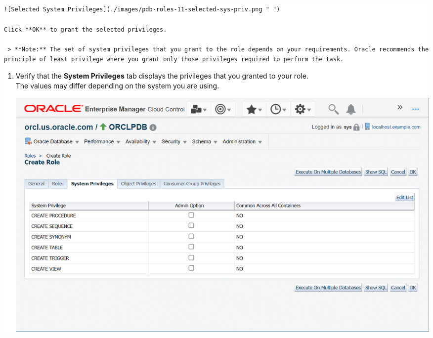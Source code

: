     ![Selected System Privileges](./images/pdb-roles-11-selected-sys-priv.png " ")  

    Click **OK** to grant the selected privileges.  

     > **Note:** The set of system privileges that you grant to the role depends on your requirements. Oracle recommends the principle of least privilege where you grant only those privileges required to perform the task. 

1.  Verify that the **System Privileges** tab displays the privileges that you granted to your role.  
    The values may differ depending on the system you are using.  

    ![Grant System Privileges](./images/pdb-roles-12-sys-priv-added.png " ")  
